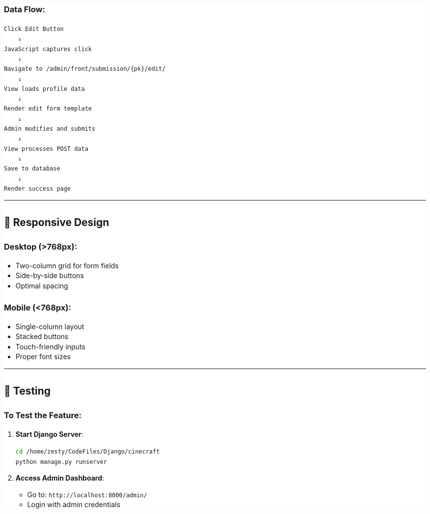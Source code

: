 ### Data Flow:
```
Click Edit Button
    ↓
JavaScript captures click
    ↓
Navigate to /admin/front/submission/{pk}/edit/
    ↓
View loads profile data
    ↓
Render edit form template
    ↓
Admin modifies and submits
    ↓
View processes POST data
    ↓
Save to database
    ↓
Render success page
```

---

## 📱 Responsive Design

### Desktop (>768px):
- Two-column grid for form fields
- Side-by-side buttons
- Optimal spacing

### Mobile (<768px):
- Single-column layout
- Stacked buttons
- Touch-friendly inputs
- Proper font sizes

---

## 🧪 Testing

### To Test the Feature:

1. **Start Django Server**:
   ```bash
   cd /home/zesty/CodeFiles/Django/cinecraft
   python manage.py runserver
   ```

2. **Access Admin Dashboard**:
   - Go to: `http://localhost:8000/admin/`
   - Login with admin credentials
